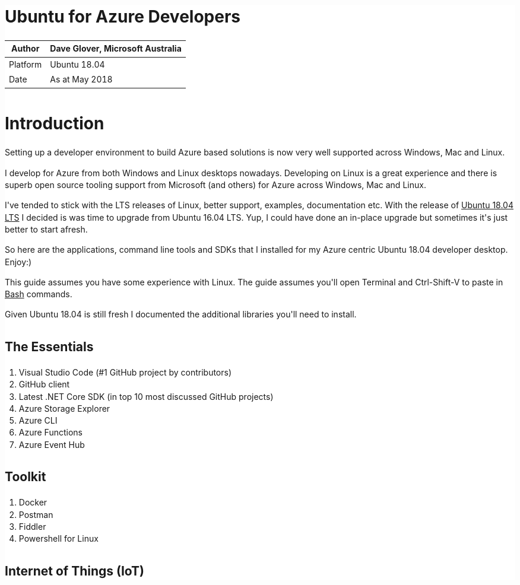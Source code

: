 # Ubuntu for Azure Developers

|Author|Dave Glover, Microsoft Australia|
|----|---|
|Platform| Ubuntu 18.04|
|Date|As at May 2018|


# Introduction

Setting up a developer environment to build Azure based solutions is now very well supported across Windows, Mac and Linux. 


I develop for Azure from both Windows and Linux desktops nowadays. Developing on Linux is a great experience and there is superb open source tooling support from Microsoft (and others) for Azure across Windows, Mac and Linux. 

I've tended to stick with the LTS releases of Linux, better support, examples, documentation etc. With the release of [Ubuntu 18.04 LTS](https://www.ubuntu.com/desktop) I decided is was time to upgrade from Ubuntu 16.04 LTS. Yup, I could have done an in-place upgrade but sometimes it's just better to start afresh.

So here are the applications, command line tools and SDKs that I installed for my Azure centric Ubuntu 18.04 developer desktop. Enjoy:)

This guide assumes you have some experience with Linux. The guide assumes you'll open Terminal and Ctrl-Shift-V to paste in [Bash](https://en.wikipedia.org/wiki/Bash_(Unix_shell)) commands. 

Given Ubuntu 18.04 is still fresh I documented the additional libraries you'll need to install.




## The Essentials

1. Visual Studio Code (#1 GitHub project by contributors)
2. GitHub client
3. Latest .NET Core SDK (in top 10 most discussed GitHub projects)
4. Azure Storage Explorer
5. Azure CLI
5. Azure Functions
6. Azure Event Hub

## Toolkit

1. Docker
3. Postman
4. Fiddler
5. Powershell for Linux

## Internet of Things (IoT)
